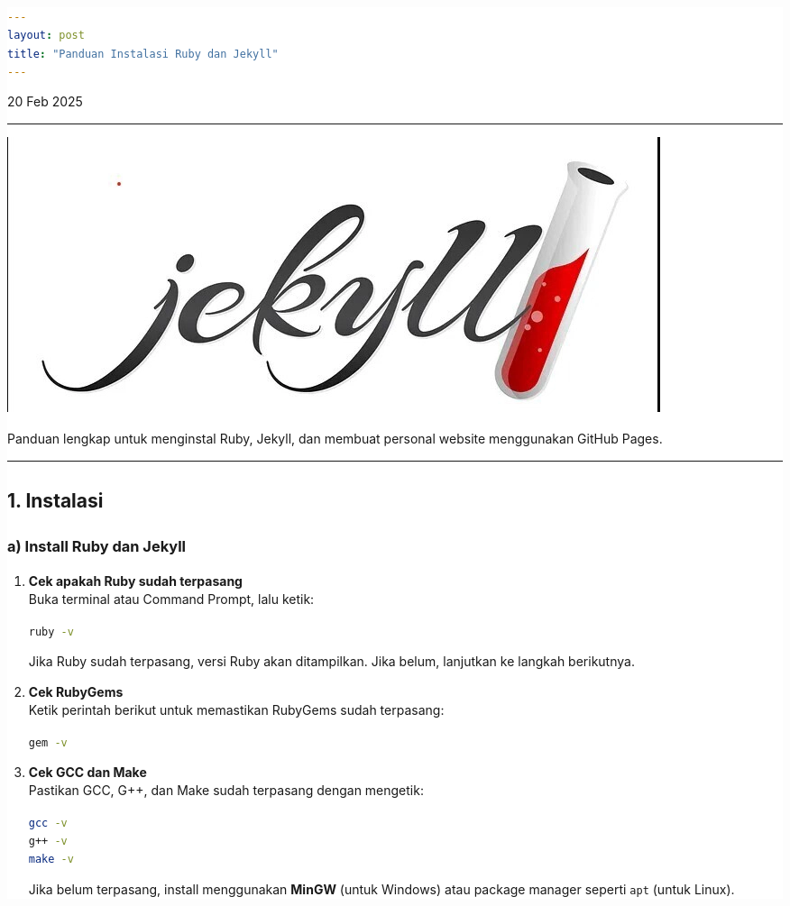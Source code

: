 ```yaml
---
layout: post
title: "Panduan Instalasi Ruby dan Jekyll"
---
```


20 Feb 2025

---

![Panduan Instalasi Ruby dan Jekyll](/assets/image/jkil.png)

Panduan lengkap untuk menginstal Ruby, Jekyll, dan membuat personal website menggunakan GitHub Pages.

---

## 1. Instalasi

### a) **Install Ruby dan Jekyll**

1. **Cek apakah Ruby sudah terpasang**  
   Buka terminal atau Command Prompt, lalu ketik:
   ```bash
   ruby -v
   ```
   Jika Ruby sudah terpasang, versi Ruby akan ditampilkan. Jika belum, lanjutkan ke langkah berikutnya.

2. **Cek RubyGems**  
   Ketik perintah berikut untuk memastikan RubyGems sudah terpasang:
   ```bash
   gem -v
   ```

3. **Cek GCC dan Make**  
   Pastikan GCC, G++, dan Make sudah terpasang dengan mengetik:
   ```bash
   gcc -v
   g++ -v
   make -v
   ```
   Jika belum terpasang, install menggunakan **MinGW** (untuk Windows) atau package manager seperti `apt` (untuk Linux).

